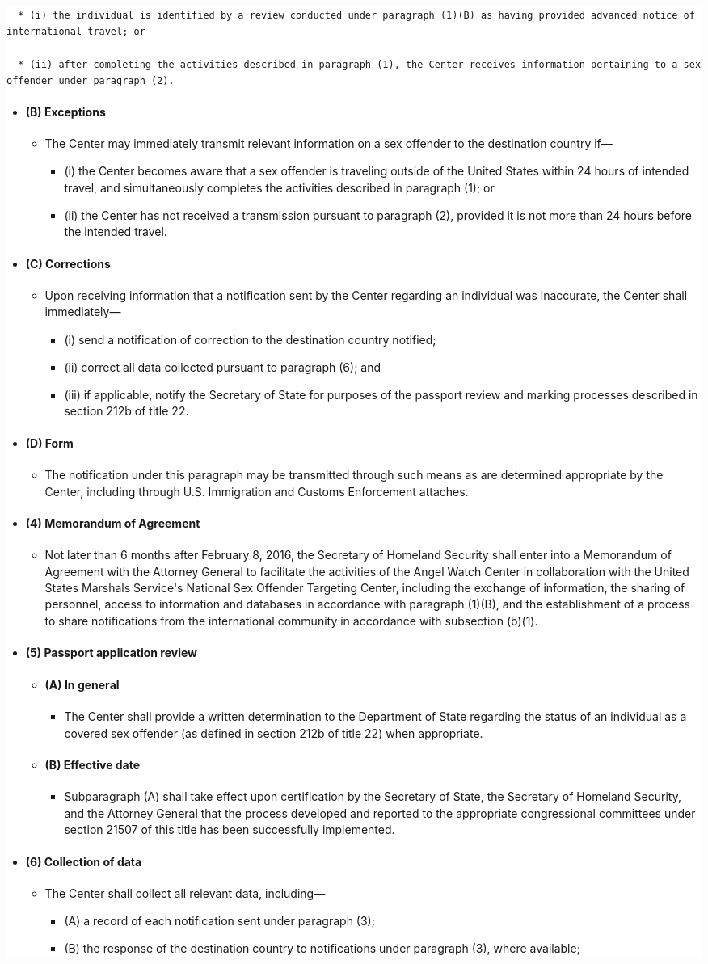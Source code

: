       * (i) the individual is identified by a review conducted under paragraph (1)(B) as having provided advanced notice of international travel; or

      * (ii) after completing the activities described in paragraph (1), the Center receives information pertaining to a sex offender under paragraph (2).

  * #### (B) Exceptions
    * The Center may immediately transmit relevant information on a sex offender to the destination country if—

      * (i) the Center becomes aware that a sex offender is traveling outside of the United States within 24 hours of intended travel, and simultaneously completes the activities described in paragraph (1); or

      * (ii) the Center has not received a transmission pursuant to paragraph (2), provided it is not more than 24 hours before the intended travel.

  * #### (C) Corrections
    * Upon receiving information that a notification sent by the Center regarding an individual was inaccurate, the Center shall immediately—

      * (i) send a notification of correction to the destination country notified;

      * (ii) correct all data collected pursuant to paragraph (6); and

      * (iii) if applicable, notify the Secretary of State for purposes of the passport review and marking processes described in section 212b of title 22.

  * #### (D) Form
    * The notification under this paragraph may be transmitted through such means as are determined appropriate by the Center, including through U.S. Immigration and Customs Enforcement attaches.

* #### (4) Memorandum of Agreement
  * Not later than 6 months after February 8, 2016, the Secretary of Homeland Security shall enter into a Memorandum of Agreement with the Attorney General to facilitate the activities of the Angel Watch Center in collaboration with the United States Marshals Service's National Sex Offender Targeting Center, including the exchange of information, the sharing of personnel, access to information and databases in accordance with paragraph (1)(B), and the establishment of a process to share notifications from the international community in accordance with subsection (b)(1).

* #### (5) Passport application review
  * #### (A) In general
    * The Center shall provide a written determination to the Department of State regarding the status of an individual as a covered sex offender (as defined in section 212b of title 22) when appropriate.

  * #### (B) Effective date
    * Subparagraph (A) shall take effect upon certification by the Secretary of State, the Secretary of Homeland Security, and the Attorney General that the process developed and reported to the appropriate congressional committees under section 21507 of this title has been successfully implemented.

* #### (6) Collection of data
  * The Center shall collect all relevant data, including—

    * (A) a record of each notification sent under paragraph (3);

    * (B) the response of the destination country to notifications under paragraph (3), where available;
